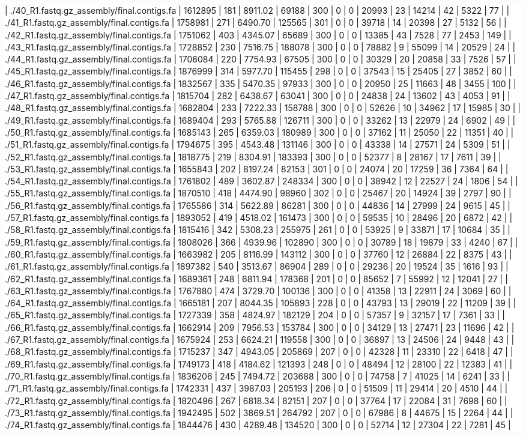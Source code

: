| ./40_R1.fastq.gz_assembly/final.contigs.fa | 1612895      | 181    | 8911.02     | 69188   | 300      | 0       | 0    | 20993 | 23   | 14214 | 42   | 5322  | 77   |
| ./41_R1.fastq.gz_assembly/final.contigs.fa | 1758981      | 271    | 6490.70     | 125565  | 301      | 0       | 0    | 39718 | 14   | 20398 | 27   | 5132  | 56   |
| ./42_R1.fastq.gz_assembly/final.contigs.fa | 1751062      | 403    | 4345.07     | 65689   | 300      | 0       | 0    | 13385 | 43   | 7528  | 77   | 2453  | 149  |
| ./43_R1.fastq.gz_assembly/final.contigs.fa | 1728852      | 230    | 7516.75     | 188078  | 300      | 0       | 0    | 78882 | 9    | 55099 | 14   | 20529 | 24   |
| ./44_R1.fastq.gz_assembly/final.contigs.fa | 1706084      | 220    | 7754.93     | 67505   | 300      | 0       | 0    | 30329 | 20   | 20858 | 33   | 7526  | 57   |
| ./45_R1.fastq.gz_assembly/final.contigs.fa | 1876999      | 314    | 5977.70     | 115455  | 298      | 0       | 0    | 37543 | 15   | 25405 | 27   | 3852  | 60   |
| ./46_R1.fastq.gz_assembly/final.contigs.fa | 1832567      | 335    | 5470.35     | 97933   | 300      | 0       | 0    | 20950 | 25   | 11663 | 48   | 3455  | 100  |
| ./47_R1.fastq.gz_assembly/final.contigs.fa | 1815704      | 282    | 6438.67     | 63041   | 300      | 0       | 0    | 24838 | 24   | 13602 | 43   | 4053  | 91   |
| ./48_R1.fastq.gz_assembly/final.contigs.fa | 1682804      | 233    | 7222.33     | 158788  | 300      | 0       | 0    | 52626 | 10   | 34962 | 17   | 15985 | 30   |
| ./49_R1.fastq.gz_assembly/final.contigs.fa | 1689404      | 293    | 5765.88     | 126711  | 300      | 0       | 0    | 33262 | 13   | 22979 | 24   | 6902  | 49   |
| ./50_R1.fastq.gz_assembly/final.contigs.fa | 1685143      | 265    | 6359.03     | 180989  | 300      | 0       | 0    | 37162 | 11   | 25050 | 22   | 11351 | 40   |
| ./51_R1.fastq.gz_assembly/final.contigs.fa | 1794675      | 395    | 4543.48     | 131146  | 300      | 0       | 0    | 43338 | 14   | 27571 | 24   | 5309  | 51   |
| ./52_R1.fastq.gz_assembly/final.contigs.fa | 1818775      | 219    | 8304.91     | 183393  | 300      | 0       | 0    | 52377 | 8    | 28167 | 17   | 7611  | 39   |
| ./53_R1.fastq.gz_assembly/final.contigs.fa | 1655843      | 202    | 8197.24     | 82153   | 301      | 0       | 0    | 24074 | 20   | 17259 | 36   | 7364  | 64   |
| ./54_R1.fastq.gz_assembly/final.contigs.fa | 1761802      | 489    | 3602.87     | 248334  | 300      | 0       | 0    | 38942 | 12   | 22527 | 24   | 1806  | 54   |
| ./55_R1.fastq.gz_assembly/final.contigs.fa | 1870510      | 418    | 4474.90     | 98960   | 302      | 0       | 0    | 25467 | 20   | 14924 | 39   | 2797  | 90   |
| ./56_R1.fastq.gz_assembly/final.contigs.fa | 1765586      | 314    | 5622.89     | 86281   | 300      | 0       | 0    | 44836 | 14   | 27999 | 24   | 9615  | 45   |
| ./57_R1.fastq.gz_assembly/final.contigs.fa | 1893052      | 419    | 4518.02     | 161473  | 300      | 0       | 0    | 59535 | 10   | 28496 | 20   | 6872  | 42   |
| ./58_R1.fastq.gz_assembly/final.contigs.fa | 1815416      | 342    | 5308.23     | 255975  | 261      | 0       | 0    | 53925 | 9    | 33871 | 17   | 10684 | 35   |
| ./59_R1.fastq.gz_assembly/final.contigs.fa | 1808026      | 366    | 4939.96     | 102890  | 300      | 0       | 0    | 30789 | 18   | 19879 | 33   | 4240  | 67   |
| ./60_R1.fastq.gz_assembly/final.contigs.fa | 1663982      | 205    | 8116.99     | 143112  | 300      | 0       | 0    | 37760 | 12   | 26884 | 22   | 8375  | 43   |
| ./61_R1.fastq.gz_assembly/final.contigs.fa | 1897382      | 540    | 3513.67     | 86904   | 289      | 0       | 0    | 29236 | 20   | 19524 | 35   | 1616  | 93   |
| ./62_R1.fastq.gz_assembly/final.contigs.fa | 1689361      | 248    | 6811.94     | 178368  | 201      | 0       | 0    | 85652 | 7    | 55992 | 12   | 12041 | 27   |
| ./63_R1.fastq.gz_assembly/final.contigs.fa | 1767880      | 474    | 3729.70     | 100136  | 300      | 0       | 0    | 41358 | 13   | 22911 | 24   | 3069  | 60   |
| ./64_R1.fastq.gz_assembly/final.contigs.fa | 1665181      | 207    | 8044.35     | 105893  | 228      | 0       | 0    | 43793 | 13   | 29019 | 22   | 11209 | 39   |
| ./65_R1.fastq.gz_assembly/final.contigs.fa | 1727339      | 358    | 4824.97     | 182129  | 204      | 0       | 0    | 57357 | 9    | 32157 | 17   | 7361  | 33   |
| ./66_R1.fastq.gz_assembly/final.contigs.fa | 1662914      | 209    | 7956.53     | 153784  | 300      | 0       | 0    | 34129 | 13   | 27471 | 23   | 11696 | 42   |
| ./67_R1.fastq.gz_assembly/final.contigs.fa | 1675924      | 253    | 6624.21     | 119558  | 300      | 0       | 0    | 36897 | 13   | 24506 | 24   | 9448  | 43   |
| ./68_R1.fastq.gz_assembly/final.contigs.fa | 1715237      | 347    | 4943.05     | 205869  | 207      | 0       | 0    | 42328 | 11   | 23310 | 22   | 6418  | 47   |
| ./69_R1.fastq.gz_assembly/final.contigs.fa | 1749173      | 418    | 4184.62     | 121393  | 248      | 0       | 0    | 48494 | 12   | 28100 | 22   | 12383 | 41   |
| ./70_R1.fastq.gz_assembly/final.contigs.fa | 1836206      | 245    | 7494.72     | 203688  | 300      | 0       | 0    | 74758 | 7    | 41025 | 14   | 6241  | 33   |
| ./71_R1.fastq.gz_assembly/final.contigs.fa | 1742331      | 437    | 3987.03     | 205193  | 206      | 0       | 0    | 51509 | 11   | 29414 | 20   | 4510  | 44   |
| ./72_R1.fastq.gz_assembly/final.contigs.fa | 1820496      | 267    | 6818.34     | 82151   | 207      | 0       | 0    | 37764 | 17   | 22084 | 31   | 7698  | 60   |
| ./73_R1.fastq.gz_assembly/final.contigs.fa | 1942495      | 502    | 3869.51     | 264792  | 207      | 0       | 0    | 67986 | 8    | 44675 | 15   | 2264  | 44   |
| ./74_R1.fastq.gz_assembly/final.contigs.fa | 1844476      | 430    | 4289.48     | 134520  | 300      | 0       | 0    | 52714 | 12   | 27304 | 22   | 7281  | 45   |